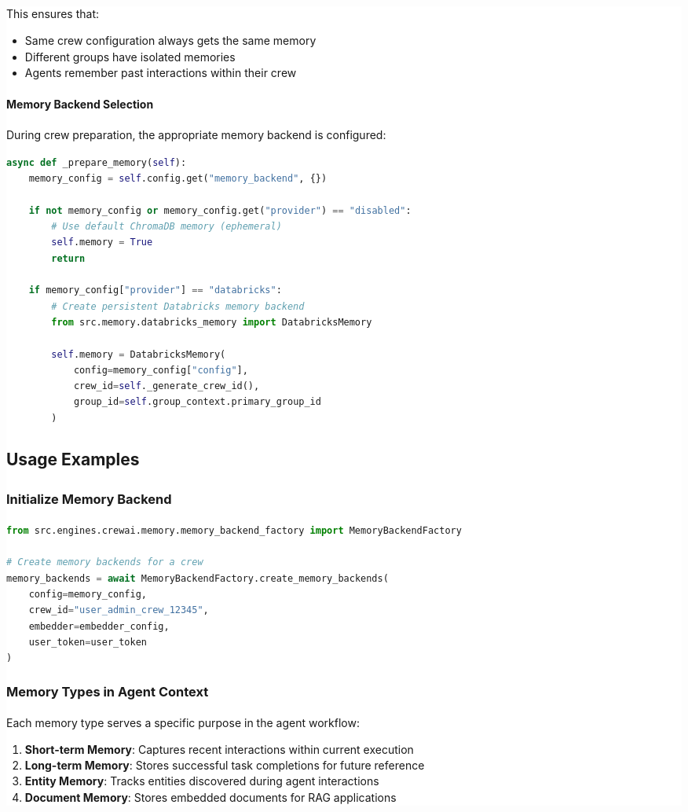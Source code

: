 This ensures that:
- Same crew configuration always gets the same memory
- Different groups have isolated memories
- Agents remember past interactions within their crew

#### Memory Backend Selection

During crew preparation, the appropriate memory backend is configured:

```python
async def _prepare_memory(self):
    memory_config = self.config.get("memory_backend", {})
    
    if not memory_config or memory_config.get("provider") == "disabled":
        # Use default ChromaDB memory (ephemeral)
        self.memory = True
        return
    
    if memory_config["provider"] == "databricks":
        # Create persistent Databricks memory backend
        from src.memory.databricks_memory import DatabricksMemory
        
        self.memory = DatabricksMemory(
            config=memory_config["config"],
            crew_id=self._generate_crew_id(),
            group_id=self.group_context.primary_group_id
        )
```

## Usage Examples

### Initialize Memory Backend

```python
from src.engines.crewai.memory.memory_backend_factory import MemoryBackendFactory

# Create memory backends for a crew
memory_backends = await MemoryBackendFactory.create_memory_backends(
    config=memory_config,
    crew_id="user_admin_crew_12345",
    embedder=embedder_config,
    user_token=user_token
)
```

### Memory Types in Agent Context

Each memory type serves a specific purpose in the agent workflow:

1. **Short-term Memory**: Captures recent interactions within current execution
2. **Long-term Memory**: Stores successful task completions for future reference  
3. **Entity Memory**: Tracks entities discovered during agent interactions
4. **Document Memory**: Stores embedded documents for RAG applications
